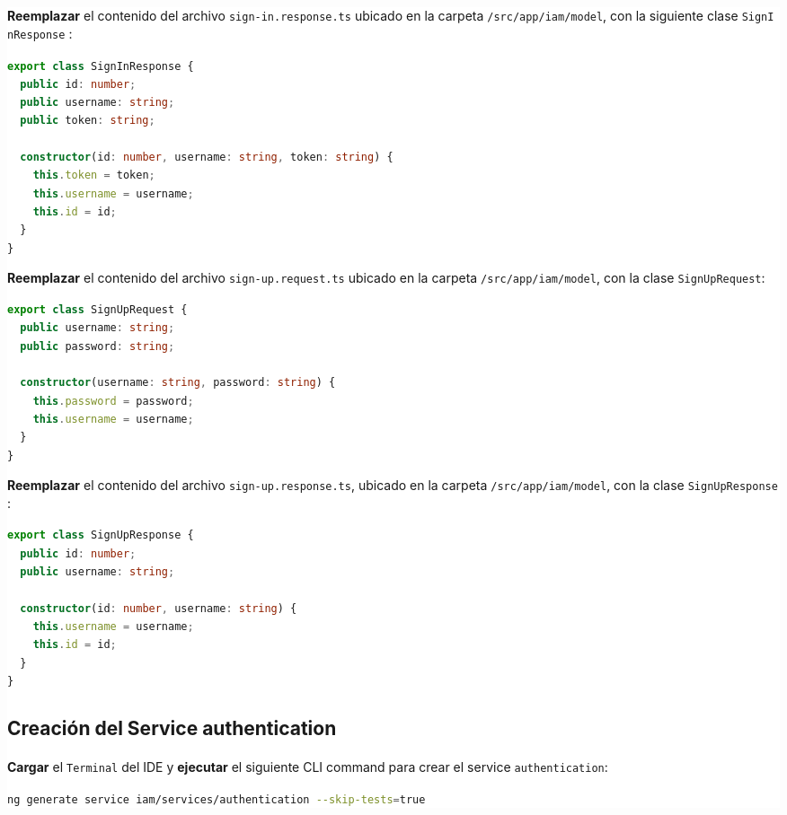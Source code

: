 **Reemplazar** el contenido del archivo `sign-in.response.ts` ubicado en la carpeta `/src/app/iam/model`, con la siguiente clase `SignInResponse` :

```ts
export class SignInResponse {
  public id: number;
  public username: string;
  public token: string;

  constructor(id: number, username: string, token: string) {
    this.token = token;
    this.username = username;
    this.id = id;
  }
}
```

**Reemplazar** el contenido del archivo `sign-up.request.ts` ubicado en la carpeta `/src/app/iam/model`, con la clase `SignUpRequest`:

```ts
export class SignUpRequest {
  public username: string;
  public password: string;

  constructor(username: string, password: string) {
    this.password = password;
    this.username = username;
  }
}
```

**Reemplazar** el contenido del archivo `sign-up.response.ts`, ubicado en la carpeta `/src/app/iam/model`, con la clase `SignUpResponse` :

```ts
export class SignUpResponse {
  public id: number;
  public username: string;

  constructor(id: number, username: string) {
    this.username = username;
    this.id = id;
  }
}
```


## Creación del Service authentication

**Cargar** el `Terminal` del IDE y **ejecutar** el siguiente CLI command para crear el service `authentication`:

```bash
ng generate service iam/services/authentication --skip-tests=true
```
